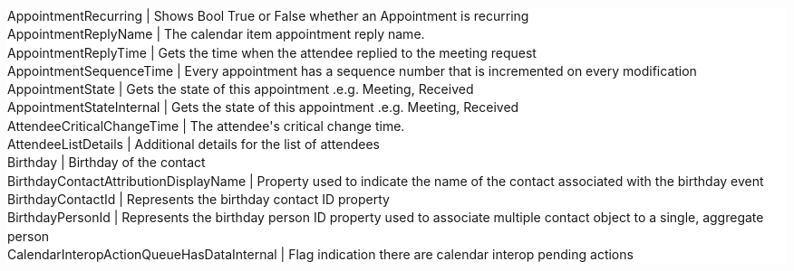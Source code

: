 AppointmentRecurring                      | Shows Bool True or False whether an Appointment is recurring                                                                                                                                                                                                                                                                                                                                                   
AppointmentReplyName                      | The calendar item appointment reply name.                                                                                                                                                                                                                                                                                                                                                                      
AppointmentReplyTime                      | Gets the time when the attendee replied to the meeting request                                                                                                                                                                                                                                                                                                                                                 
AppointmentSequenceTime                   | Every appointment has a sequence number that is incremented on every modification                                                                                                                                                                                                                                                                                                                              
AppointmentState                          | Gets the state of this appointment .e.g. Meeting, Received                                                                                                                                                                                                                                                                                                                                                     
AppointmentStateInternal                  | Gets the state of this appointment .e.g. Meeting, Received                                                                                                                                                                                                                                                                                                                                                     
AttendeeCriticalChangeTime                | The attendee's critical change time.                                                                                                                                                                                                                                                                                                                                                                           
AttendeeListDetails                       | Additional details for the list of attendees                                                                                                                                                                                                                                                                                                                                                                   
Birthday                                  | Birthday of the contact                                                                                                                                                                                                                                                                                                                                                                                        
BirthdayContactAttributionDisplayName     | Property used to indicate the name of the contact associated with the birthday event                                                                                                                                                                                                                                                                                                                           
BirthdayContactId                         | Represents the birthday contact ID property                                                                                                                                                                                                                                                                                                                                                                    
BirthdayPersonId                          | Represents the birthday person ID property used to associate multiple contact object to a single, aggregate person                                                                                                                                                                                                                                                                                             
CalendarInteropActionQueueHasDataInternal | Flag indication there are calendar interop pending actions                                                                                                                                                                                                                                                                                                                                                     